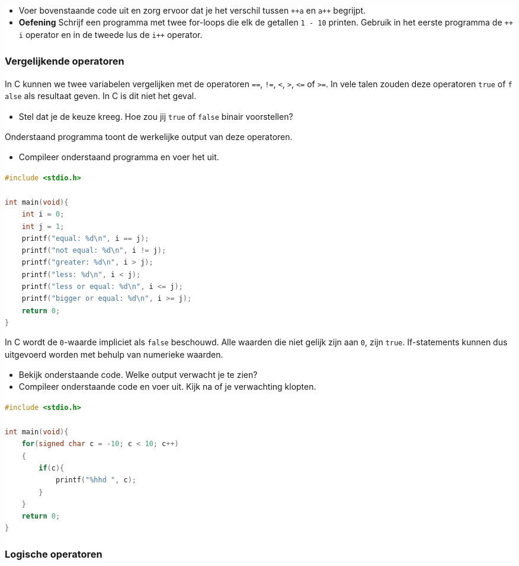 * Voer bovenstaande code uit en zorg ervoor dat je het verschil tussen `++a` en `a++` begrijpt.
* **Oefening** Schrijf een programma met twee for-loops die elk de getallen `1 - 10` printen. Gebruik in het eerste programma de `++i` operator en in de tweede lus de `i++` operator.

### Vergelijkende operatoren

In C kunnen we twee variabelen vergelijken met de operatoren `==`, `!=`, `<`, `>`, `<=` of `>=`.
In vele talen zouden deze operatoren `true` of `false` als resultaat geven.
In C is dit niet het geval.

* Stel dat je de keuze kreeg. Hoe zou jij `true` of `false` binair voorstellen?

Onderstaand programma toont de werkelijke output van deze operatoren.

* Compileer onderstaand programma en voer het uit.

```c
#include <stdio.h>

int main(void){
    int i = 0;
    int j = 1;
    printf("equal: %d\n", i == j);
    printf("not equal: %d\n", i != j);
    printf("greater: %d\n", i > j);
    printf("less: %d\n", i < j);
    printf("less or equal: %d\n", i <= j);
    printf("bigger or equal: %d\n", i >= j);
    return 0;
}
```

In C wordt de `0`-waarde impliciet als `false` beschouwd.
Alle waarden die niet gelijk zijn aan `0`, zijn `true`.
If-statements kunnen dus uitgevoerd worden met behulp van numerieke waarden.

* Bekijk onderstaande code. Welke output verwacht je te zien?
* Compileer onderstaande code en voer uit. Kijk na of je verwachting klopten.

```c
#include <stdio.h>

int main(void){
    for(signed char c = -10; c < 10; c++)
    {
        if(c){
            printf("%hhd ", c);
        }
    }
    return 0;
}
```

### Logische operatoren

